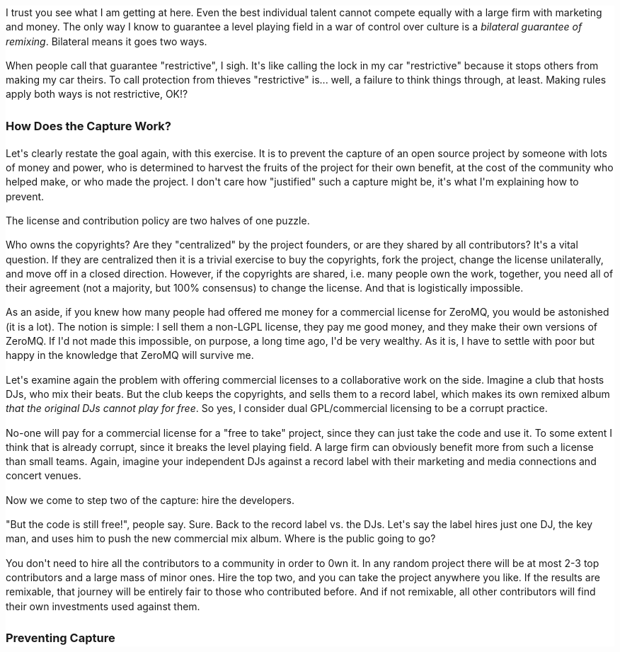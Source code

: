 I trust you see what I am getting at here. Even the best individual talent cannot compete equally with a large firm with marketing and money. The only way I know to guarantee a level playing field in a war of control over culture is a *bilateral guarantee of remixing*. Bilateral means it goes two ways.

When people call that guarantee "restrictive", I sigh. It's like calling the lock in my car "restrictive" because it stops others from making my car theirs. To call protection from thieves "restrictive" is... well, a failure to think things through, at least. Making rules apply both ways is not restrictive, OK!?

### How Does the Capture Work?

Let's clearly restate the goal again, with this exercise. It is to prevent the capture of an open source project by someone with lots of money and power, who is determined to harvest the fruits of the project for their own benefit, at the cost of the community who helped make, or who made the project. I don't care how "justified" such a capture might be, it's what I'm explaining how to prevent.

The license and contribution policy are two halves of one puzzle.

Who owns the copyrights? Are they "centralized" by the project founders, or are they shared by all contributors? It's a vital question. If they are centralized then it is a trivial exercise to buy the copyrights, fork the project, change the license unilaterally, and move off in a closed direction. However, if the copyrights are shared, i.e. many people own the work, together, you need all of their agreement (not a majority, but 100% consensus) to change the license. And that is logistically impossible.

As an aside, if you knew how many people had offered me money for a commercial license for ZeroMQ, you would be astonished (it is a lot). The notion is simple: I sell them a non-LGPL license, they pay me good money, and they make their own versions of ZeroMQ. If I'd not made this impossible, on purpose, a long time ago, I'd be very wealthy. As it is, I have to settle with poor but happy in the knowledge that ZeroMQ will survive me.

Let's examine again the problem with offering commercial licenses to a collaborative work on the side. Imagine a club that hosts DJs, who mix their beats. But the club keeps the copyrights, and sells them to a record label, which makes its own remixed album *that the original DJs cannot play for free*. So yes, I consider dual GPL/commercial licensing to be a corrupt practice.

No-one will pay for a commercial license for a "free to take" project, since they can just take the code and use it. To some extent I think that is already corrupt, since it breaks the level playing field. A large firm can obviously benefit more from such a license than small teams. Again, imagine your independent DJs against a record label with their marketing and media connections and concert venues.

Now we come to step two of the capture: hire the developers.

"But the code is still free!", people say. Sure. Back to the record label vs. the DJs. Let's say the label hires just one DJ, the key man, and uses him to push the new commercial mix album. Where is the public going to go?

You don't need to hire all the contributors to a community in order to 0wn it. In any random project there will be at most 2-3 top contributors and a large mass of minor ones. Hire the top two, and you can take the project anywhere you like. If the results are remixable, that journey will be entirely fair to those who contributed before. And if not remixable, all other contributors will find their own investments used against them.

### Preventing Capture
